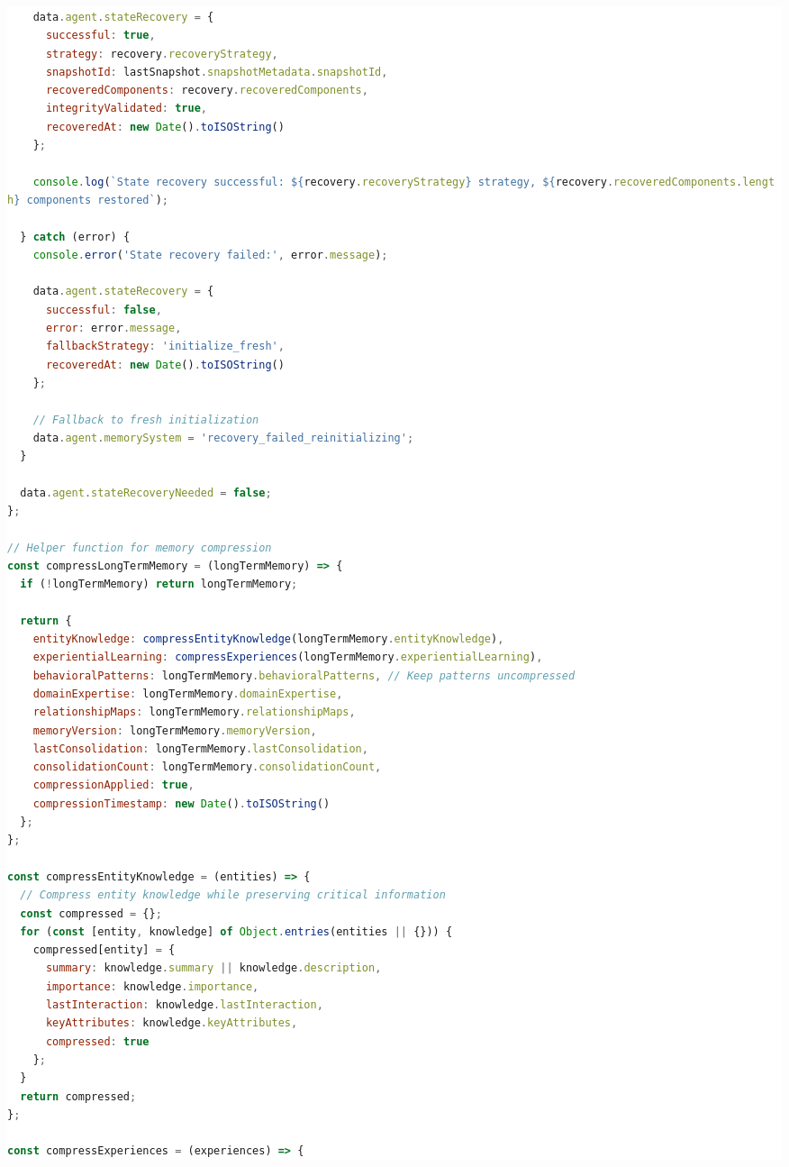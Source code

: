 ```javascript
    data.agent.stateRecovery = {
      successful: true,
      strategy: recovery.recoveryStrategy,
      snapshotId: lastSnapshot.snapshotMetadata.snapshotId,
      recoveredComponents: recovery.recoveredComponents,
      integrityValidated: true,
      recoveredAt: new Date().toISOString()
    };
    
    console.log(`State recovery successful: ${recovery.recoveryStrategy} strategy, ${recovery.recoveredComponents.length} components restored`);
    
  } catch (error) {
    console.error('State recovery failed:', error.message);
    
    data.agent.stateRecovery = {
      successful: false,
      error: error.message,
      fallbackStrategy: 'initialize_fresh',
      recoveredAt: new Date().toISOString()
    };
    
    // Fallback to fresh initialization
    data.agent.memorySystem = 'recovery_failed_reinitializing';
  }
  
  data.agent.stateRecoveryNeeded = false;
};

// Helper function for memory compression
const compressLongTermMemory = (longTermMemory) => {
  if (!longTermMemory) return longTermMemory;
  
  return {
    entityKnowledge: compressEntityKnowledge(longTermMemory.entityKnowledge),
    experientialLearning: compressExperiences(longTermMemory.experientialLearning),
    behavioralPatterns: longTermMemory.behavioralPatterns, // Keep patterns uncompressed
    domainExpertise: longTermMemory.domainExpertise,
    relationshipMaps: longTermMemory.relationshipMaps,
    memoryVersion: longTermMemory.memoryVersion,
    lastConsolidation: longTermMemory.lastConsolidation,
    consolidationCount: longTermMemory.consolidationCount,
    compressionApplied: true,
    compressionTimestamp: new Date().toISOString()
  };
};

const compressEntityKnowledge = (entities) => {
  // Compress entity knowledge while preserving critical information
  const compressed = {};
  for (const [entity, knowledge] of Object.entries(entities || {})) {
    compressed[entity] = {
      summary: knowledge.summary || knowledge.description,
      importance: knowledge.importance,
      lastInteraction: knowledge.lastInteraction,
      keyAttributes: knowledge.keyAttributes,
      compressed: true
    };
  }
  return compressed;
};

const compressExperiences = (experiences) => {
```